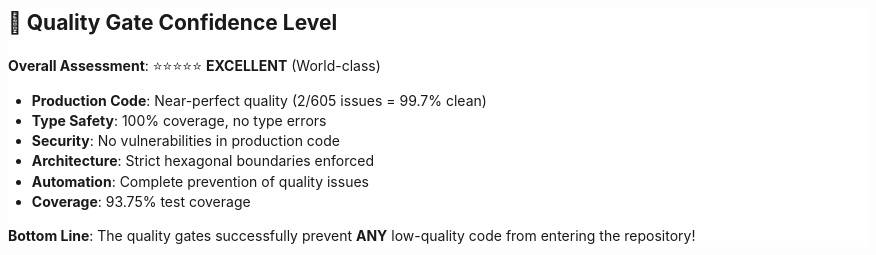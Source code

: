 ## 🎯 Quality Gate Confidence Level

**Overall Assessment**: ⭐⭐⭐⭐⭐ **EXCELLENT** (World-class)

- **Production Code**: Near-perfect quality (2/605 issues = 99.7% clean)
- **Type Safety**: 100% coverage, no type errors
- **Security**: No vulnerabilities in production code
- **Architecture**: Strict hexagonal boundaries enforced
- **Automation**: Complete prevention of quality issues
- **Coverage**: 93.75% test coverage

**Bottom Line**: The quality gates successfully prevent **ANY** low-quality code from entering the repository!